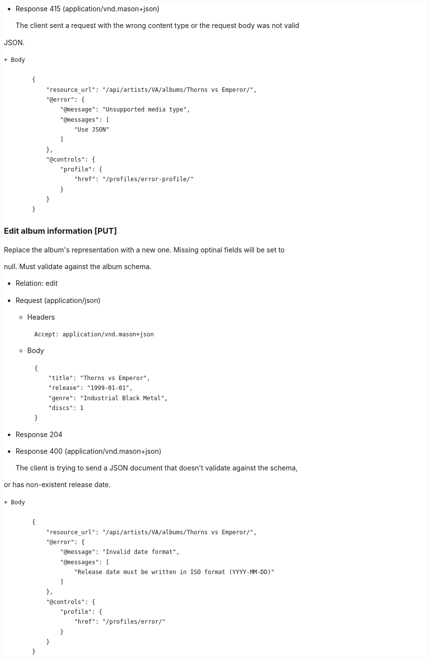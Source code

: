 + Response 415 (application/vnd.mason+json)

    The client sent a request with the wrong content type or the request body was not valid 

JSON.

    + Body
        
            {
                "resource_url": "/api/artists/VA/albums/Thorns vs Emperor/",
                "@error": {
                    "@message": "Unsupported media type",
                    "@messages": [
                        "Use JSON"
                    ]
                },
                "@controls": {
                    "profile": {
                        "href": "/profiles/error-profile/"
                    }
                }
            }

### Edit album information [PUT]

Replace the album's representation with a new one. Missing optinal fields will be set to 

null. Must validate against the album schema. 

+ Relation: edit
+ Request (application/json)

    + Headers
        
            Accept: application/vnd.mason+json
        
    + Body
    
            {
                "title": "Thorns vs Emperor",
                "release": "1999-01-01",
                "genre": "Industrial Black Metal",
                "discs": 1
            }
        
+ Response 204

+ Response 400 (application/vnd.mason+json)

    The client is trying to send a JSON document that doesn't validate against the schema, 

or has non-existent release date.

    + Body
    
            {
                "resource_url": "/api/artists/VA/albums/Thorns vs Emperor/",
                "@error": {
                    "@message": "Invalid date format",
                    "@messages": [
                        "Release date must be written in ISO format (YYYY-MM-DD)"
                    ]
                },
                "@controls": {
                    "profile": {
                        "href": "/profiles/error/"
                    }
                }
            }
